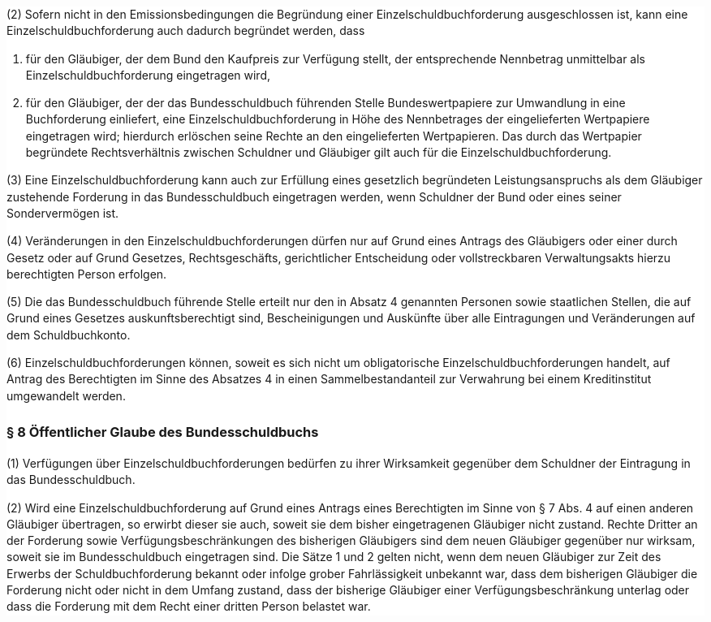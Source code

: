 (2) Sofern nicht in den Emissionsbedingungen die Begründung einer
Einzelschuldbuchforderung ausgeschlossen ist, kann eine
Einzelschuldbuchforderung auch dadurch begründet werden, dass

1.  für den Gläubiger, der dem Bund den Kaufpreis zur Verfügung stellt,
    der entsprechende Nennbetrag unmittelbar als Einzelschuldbuchforderung
    eingetragen wird,


2.  für den Gläubiger, der der das Bundesschuldbuch führenden Stelle
    Bundeswertpapiere zur Umwandlung in eine Buchforderung einliefert,
    eine Einzelschuldbuchforderung in Höhe des Nennbetrages der
    eingelieferten Wertpapiere eingetragen wird; hierdurch erlöschen seine
    Rechte an den eingelieferten Wertpapieren. Das durch das Wertpapier
    begründete Rechtsverhältnis zwischen Schuldner und Gläubiger gilt auch
    für die Einzelschuldbuchforderung.




(3) Eine Einzelschuldbuchforderung kann auch zur Erfüllung eines
gesetzlich begründeten Leistungsanspruchs als dem Gläubiger zustehende
Forderung in das Bundesschuldbuch eingetragen werden, wenn Schuldner
der Bund oder eines seiner Sondervermögen ist.

(4) Veränderungen in den Einzelschuldbuchforderungen dürfen nur auf
Grund eines Antrags des Gläubigers oder einer durch Gesetz oder auf
Grund Gesetzes, Rechtsgeschäfts, gerichtlicher Entscheidung oder
vollstreckbaren Verwaltungsakts hierzu berechtigten Person erfolgen.

(5) Die das Bundesschuldbuch führende Stelle erteilt nur den in Absatz
4 genannten Personen sowie staatlichen Stellen, die auf Grund eines
Gesetzes auskunftsberechtigt sind, Bescheinigungen und Auskünfte über
alle Eintragungen und Veränderungen auf dem Schuldbuchkonto.

(6) Einzelschuldbuchforderungen können, soweit es sich nicht um
obligatorische Einzelschuldbuchforderungen handelt, auf Antrag des
Berechtigten im Sinne des Absatzes 4 in einen Sammelbestandanteil zur
Verwahrung bei einem Kreditinstitut umgewandelt werden.


### § 8 Öffentlicher Glaube des Bundesschuldbuchs

(1) Verfügungen über Einzelschuldbuchforderungen bedürfen zu ihrer
Wirksamkeit gegenüber dem Schuldner der Eintragung in das
Bundesschuldbuch.

(2) Wird eine Einzelschuldbuchforderung auf Grund eines Antrags eines
Berechtigten im Sinne von § 7 Abs. 4 auf einen anderen Gläubiger
übertragen, so erwirbt dieser sie auch, soweit sie dem bisher
eingetragenen Gläubiger nicht zustand. Rechte Dritter an der Forderung
sowie Verfügungsbeschränkungen des bisherigen Gläubigers sind dem
neuen Gläubiger gegenüber nur wirksam, soweit sie im Bundesschuldbuch
eingetragen sind. Die Sätze 1 und 2 gelten nicht, wenn dem neuen
Gläubiger zur Zeit des Erwerbs der Schuldbuchforderung bekannt oder
infolge grober Fahrlässigkeit unbekannt war, dass dem bisherigen
Gläubiger die Forderung nicht oder nicht in dem Umfang zustand, dass
der bisherige Gläubiger einer Verfügungsbeschränkung unterlag oder
dass die Forderung mit dem Recht einer dritten Person belastet war.
